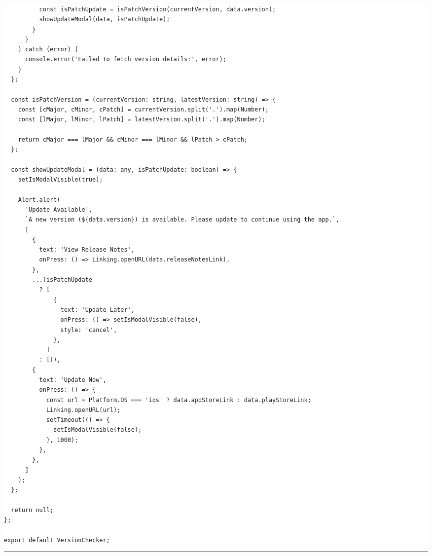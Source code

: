 ```tsx
          const isPatchUpdate = isPatchVersion(currentVersion, data.version);
          showUpdateModal(data, isPatchUpdate);
        }
      }
    } catch (error) {
      console.error('Failed to fetch version details:', error);
    }
  };

  const isPatchVersion = (currentVersion: string, latestVersion: string) => {
    const [cMajor, cMinor, cPatch] = currentVersion.split('.').map(Number);
    const [lMajor, lMinor, lPatch] = latestVersion.split('.').map(Number);

    return cMajor === lMajor && cMinor === lMinor && lPatch > cPatch;
  };

  const showUpdateModal = (data: any, isPatchUpdate: boolean) => {
    setIsModalVisible(true);

    Alert.alert(
      'Update Available',
      `A new version (${data.version}) is available. Please update to continue using the app.`,
      [
        {
          text: 'View Release Notes',
          onPress: () => Linking.openURL(data.releaseNotesLink),
        },
        ...(isPatchUpdate
          ? [
              {
                text: 'Update Later',
                onPress: () => setIsModalVisible(false),
                style: 'cancel',
              },
            ]
          : []),
        {
          text: 'Update Now',
          onPress: () => {
            const url = Platform.OS === 'ios' ? data.appStoreLink : data.playStoreLink;
            Linking.openURL(url);
            setTimeout(() => {
              setIsModalVisible(false);
            }, 1000);
          },
        },
      ]
    );
  };

  return null;
};

export default VersionChecker;
```

---